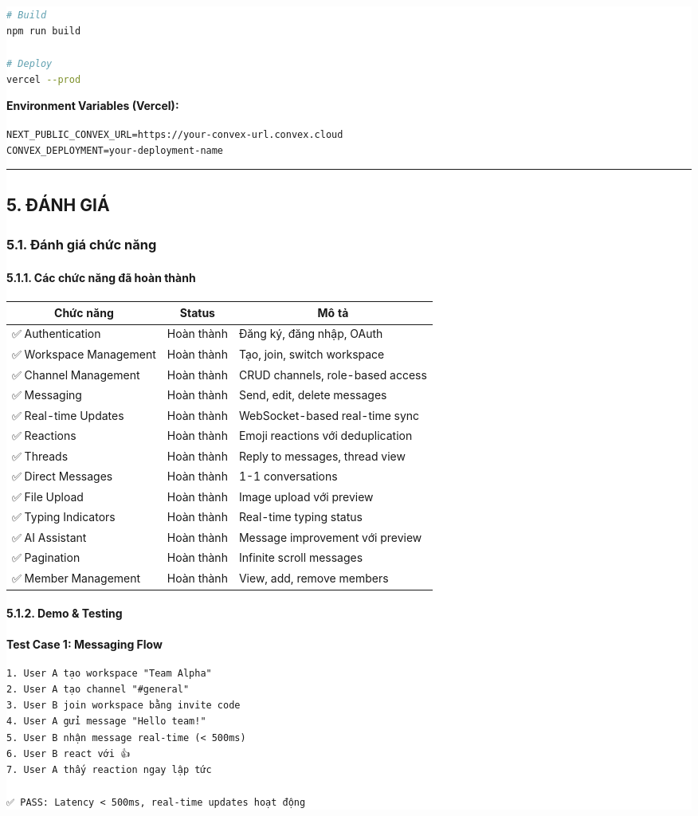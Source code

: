 ```bash
# Build
npm run build

# Deploy
vercel --prod
```

**Environment Variables (Vercel):**

```
NEXT_PUBLIC_CONVEX_URL=https://your-convex-url.convex.cloud
CONVEX_DEPLOYMENT=your-deployment-name
```

---

## 5. ĐÁNH GIÁ

### 5.1. Đánh giá chức năng

#### 5.1.1. Các chức năng đã hoàn thành

| Chức năng               | Status     | Mô tả                             |
| ----------------------- | ---------- | --------------------------------- |
| ✅ Authentication       | Hoàn thành | Đăng ký, đăng nhập, OAuth         |
| ✅ Workspace Management | Hoàn thành | Tạo, join, switch workspace       |
| ✅ Channel Management   | Hoàn thành | CRUD channels, role-based access  |
| ✅ Messaging            | Hoàn thành | Send, edit, delete messages       |
| ✅ Real-time Updates    | Hoàn thành | WebSocket-based real-time sync    |
| ✅ Reactions            | Hoàn thành | Emoji reactions với deduplication |
| ✅ Threads              | Hoàn thành | Reply to messages, thread view    |
| ✅ Direct Messages      | Hoàn thành | 1-1 conversations                 |
| ✅ File Upload          | Hoàn thành | Image upload với preview          |
| ✅ Typing Indicators    | Hoàn thành | Real-time typing status           |
| ✅ AI Assistant         | Hoàn thành | Message improvement với preview   |
| ✅ Pagination           | Hoàn thành | Infinite scroll messages          |
| ✅ Member Management    | Hoàn thành | View, add, remove members         |

#### 5.1.2. Demo & Testing

**Test Case 1: Messaging Flow**

```
1. User A tạo workspace "Team Alpha"
2. User A tạo channel "#general"
3. User B join workspace bằng invite code
4. User A gửi message "Hello team!"
5. User B nhận message real-time (< 500ms)
6. User B react với 👍
7. User A thấy reaction ngay lập tức

✅ PASS: Latency < 500ms, real-time updates hoạt động
```
